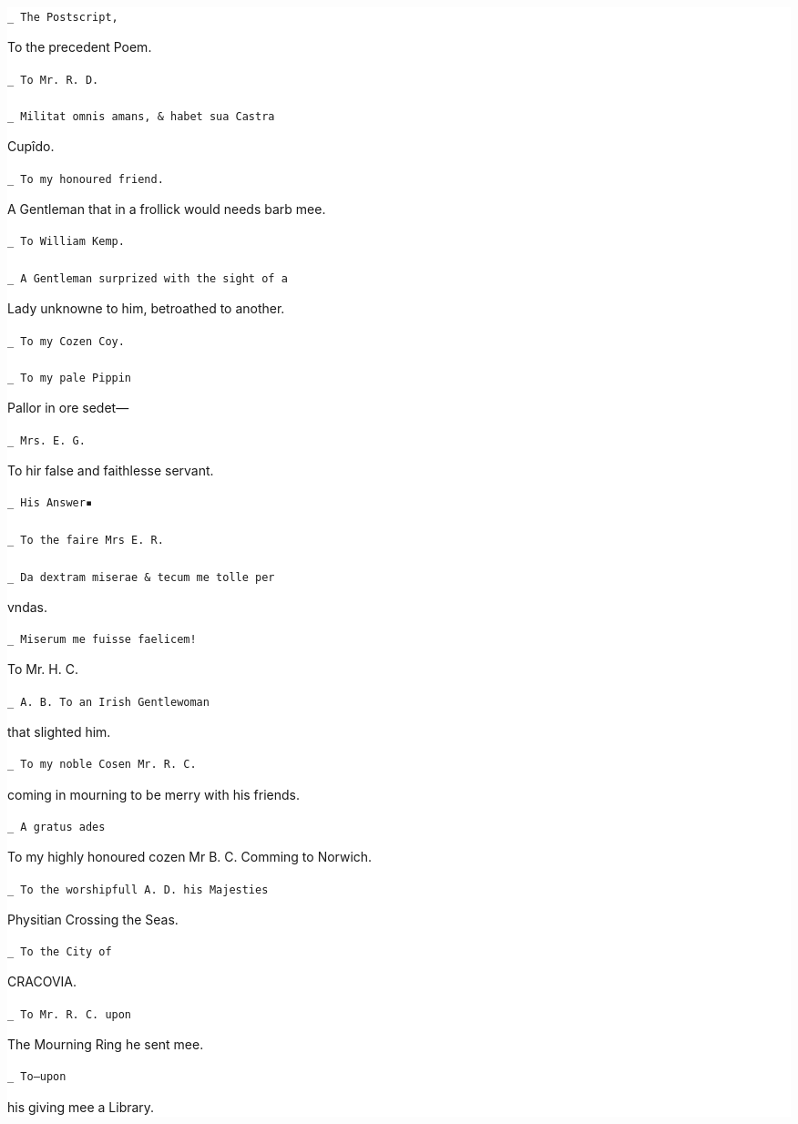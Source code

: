     _ The Postscript,
To the precedent Poem.

    _ To Mr. R. D.

    _ Militat omnis amans, & habet sua Castra
Cupîdo.

    _ To my honoured friend.
A Gentleman that in a frollick would needs
barb mee.

    _ To William Kemp.

    _ A Gentleman surprized with the sight of a
Lady unknowne to him, betroathed
to another.

    _ To my Cozen Coy.

    _ To my pale Pippin
Pallor in ore sedet—

    _ Mrs. E. G.
To hir false and faithlesse servant.

    _ His Answer▪

    _ To the faire Mrs E. R.

    _ Da dextram miserae & tecum me tolle per
vndas.

    _ Miserum me fuisse faelicem!
To Mr. H. C.

    _ A. B. To an Irish Gentlewoman
that slighted him.

    _ To my noble Cosen Mr. R. C.
coming in mourning to be
merry with his friends.

    _ A gratus ades
To my highly honoured cozen Mr B. C.
Comming to Norwich.

    _ To the worshipfull A. D. his Majesties
Physitian Crossing the
Seas.

    _ To the City of
CRACOVIA.

    _ To Mr. R. C. upon
The Mourning Ring he sent mee.

    _ To—upon
his giving mee a Library.
